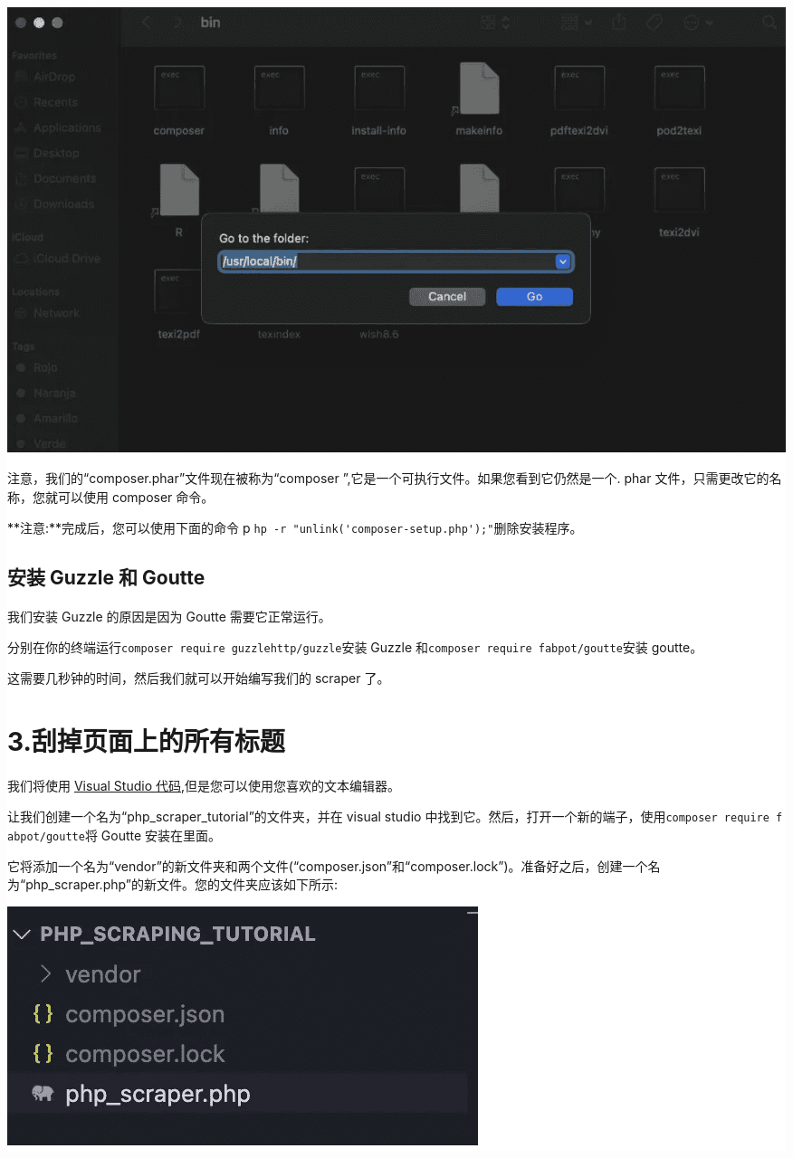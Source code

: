 ![](img/33162cd22eb1171b5f765957f8845be5.png)

注意，我们的“composer.phar”文件现在被称为“composer ”,它是一个可执行文件。如果您看到它仍然是一个. phar 文件，只需更改它的名称，您就可以使用 composer 命令。

**注意:**完成后，您可以使用下面的命令 p `hp -r "unlink('composer-setup.php');"`删除安装程序。

## 安装 Guzzle 和 Goutte

我们安装 Guzzle 的原因是因为 Goutte 需要它正常运行。

分别在你的终端运行`composer require guzzlehttp/guzzle`安装 Guzzle 和`composer require fabpot/goutte`安装 goutte。

这需要几秒钟的时间，然后我们就可以开始编写我们的 scraper 了。

# 3.刮掉页面上的所有标题

我们将使用 [Visual Studio 代码](https://code.visualstudio.com/),但是您可以使用您喜欢的文本编辑器。

让我们创建一个名为“php_scraper_tutorial”的文件夹，并在 visual studio 中找到它。然后，打开一个新的端子，使用`composer require fabpot/goutte`将 Goutte 安装在里面。

它将添加一个名为“vendor”的新文件夹和两个文件(“composer.json”和“composer.lock”)。准备好之后，创建一个名为“php_scraper.php”的新文件。您的文件夹应该如下所示:

![](img/e6a58fcfeadbff2dd5eae50f38b89051.png)
